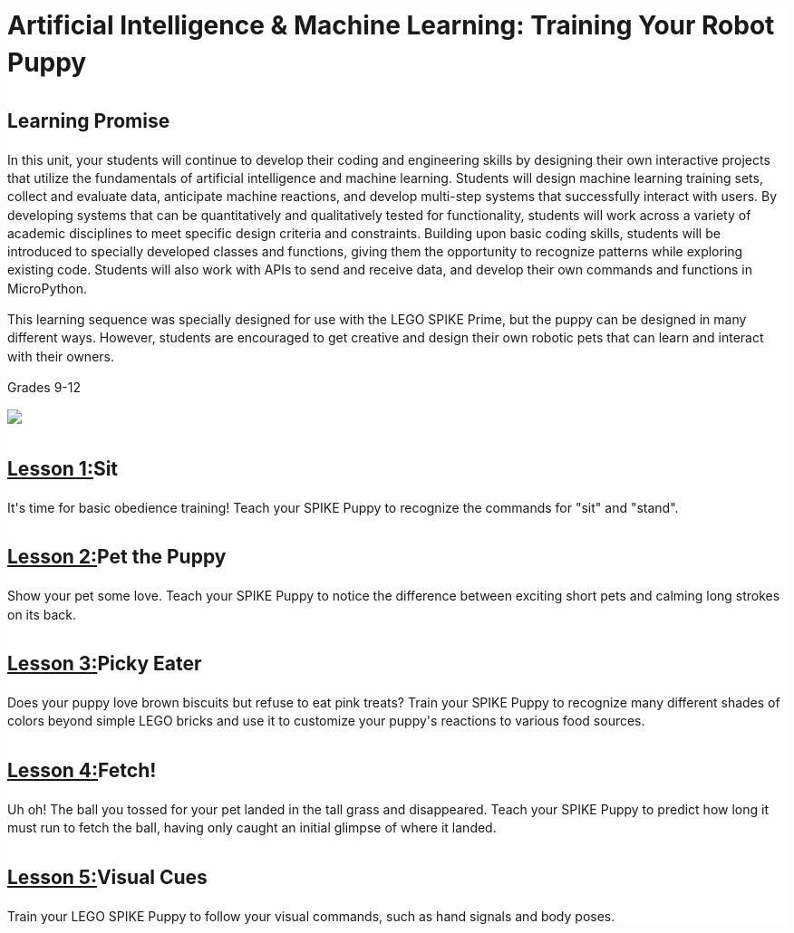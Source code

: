 # Artificial Intelligence &amp; Machine Learning: Training Your Robot Puppy

## Learning Promise

In this unit, your students will continue to develop their coding and engineering skills by designing their own interactive projects that utilize the fundamentals of artificial intelligence and machine learning. Students will design machine learning training sets, collect and evaluate data, anticipate machine reactions, and develop multi-step systems that successfully interact with users. By developing systems that can be quantitatively and qualitatively tested for functionality, students will work across a variety of academic disciplines to meet specific design criteria and constraints. Building upon basic coding skills, students will be introduced to specially developed classes and functions, giving them the opportunity to recognize patterns while exploring existing code. Students will also work with APIs to send and receive data, and develop their own commands and functions in MicroPython.

This learning sequence was specially designed for use with the LEGO SPIKE Prime, but the puppy can be designed in many different ways. However, students are encouraged to get creative and design their own robotic pets that can learn and interact with their owners.

Grades 9-12

![](RackMultipart20210721-4-61hsef_html_237499165a11f2b9.gif)

## [Lesson 1:](#_vgrjmsvniaa0)Sit

It&#39;s time for basic obedience training! Teach your SPIKE Puppy to recognize the commands for &quot;sit&quot; and &quot;stand&quot;.

## [Lesson 2:](#_1cobfri3sarm)Pet the Puppy

Show your pet some love. Teach your SPIKE Puppy to notice the difference between exciting short pets and calming long strokes on its back.

## [Lesson 3:](#_v2wy1fpnfpkf)Picky Eater

Does your puppy love brown biscuits but refuse to eat pink treats? Train your SPIKE Puppy to recognize many different shades of colors beyond simple LEGO bricks and use it to customize your puppy&#39;s reactions to various food sources.

## [Lesson 4:](#_qj6zj6id71hr)Fetch!

Uh oh! The ball you tossed for your pet landed in the tall grass and disappeared. Teach your SPIKE Puppy to predict how long it must run to fetch the ball, having only caught an initial glimpse of where it landed.

## [Lesson 5:](#_mfqdi6mg4bo6)Visual Cues

Train your LEGO SPIKE Puppy to follow your visual commands, such as hand signals and body poses.
